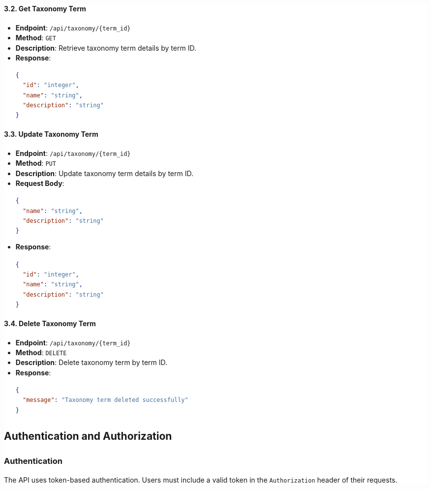 #### 3.2. Get Taxonomy Term

- **Endpoint**: `/api/taxonomy/{term_id}`
- **Method**: `GET`
- **Description**: Retrieve taxonomy term details by term ID.
- **Response**:
  ```json
  {
    "id": "integer",
    "name": "string",
    "description": "string"
  }
  ```

#### 3.3. Update Taxonomy Term

- **Endpoint**: `/api/taxonomy/{term_id}`
- **Method**: `PUT`
- **Description**: Update taxonomy term details by term ID.
- **Request Body**:
  ```json
  {
    "name": "string",
    "description": "string"
  }
  ```
- **Response**:
  ```json
  {
    "id": "integer",
    "name": "string",
    "description": "string"
  }
  ```

#### 3.4. Delete Taxonomy Term

- **Endpoint**: `/api/taxonomy/{term_id}`
- **Method**: `DELETE`
- **Description**: Delete taxonomy term by term ID.
- **Response**:
  ```json
  {
    "message": "Taxonomy term deleted successfully"
  }
  ```

## Authentication and Authorization

### Authentication

The API uses token-based authentication. Users must include a valid token in the `Authorization` header of their requests.
